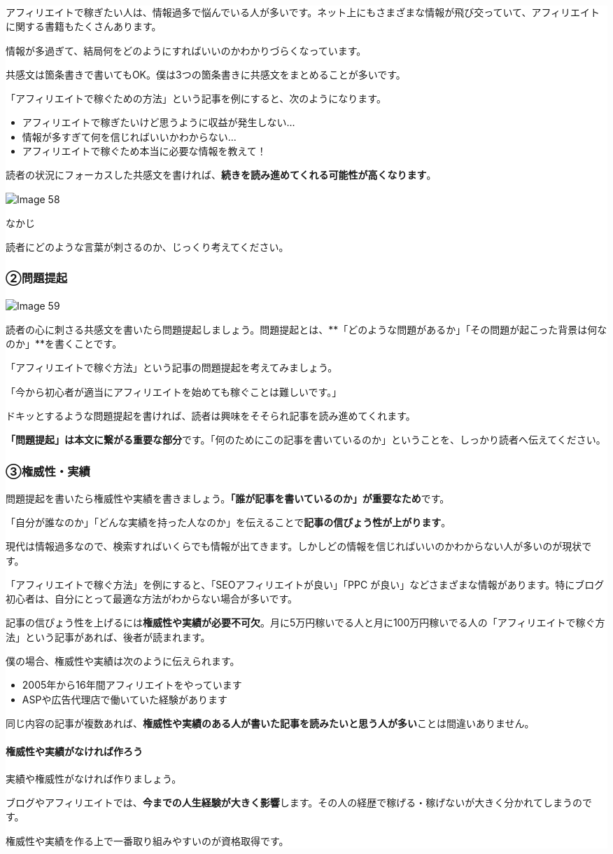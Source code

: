 アフィリエイトで稼ぎたい人は、情報過多で悩んでいる人が多いです。ネット上にもさまざまな情報が飛び交っていて、アフィリエイトに関する書籍もたくさんあります。

情報が多過ぎて、結局何をどのようにすればいいのかわかりづらくなっています。

共感文は箇条書きで書いてもOK。僕は3つの箇条書きに共感文をまとめることが多いです。

「アフィリエイトで稼ぐための方法」という記事を例にすると、次のようになります。

*   アフィリエイトで稼ぎたいけど思うように収益が発生しない...
*   情報が多すぎて何を信じればいいかわからない...
*   アフィリエイトで稼ぐため本当に必要な情報を教えて！

読者の状況にフォーカスした共感文を書ければ、**続きを読み進めてくれる可能性が高くなります**。

![Image 58](https://meril.co.jp/affi-note/wp-content/uploads/alpha_smile.png)

なかじ

読者にどのような言葉が刺さるのか、じっくり考えてください。

### ②問題提起

![Image 59](https://meril.co.jp/affi-note/wp-content/uploads/shutterstock_1707346237.jpg)

読者の心に刺さる共感文を書いたら問題提起しましょう。問題提起とは、**「どのような問題があるか」「その問題が起こった背景は何なのか」**を書くことです。

「アフィリエイトで稼ぐ方法」という記事の問題提起を考えてみましょう。

「今から初心者が適当にアフィリエイトを始めても稼ぐことは難しいです。」

ドキッとするような問題提起を書ければ、読者は興味をそそられ記事を読み進めてくれます。

**「問題提起」は本文に繋がる重要な部分**です。「何のためにこの記事を書いているのか」ということを、しっかり読者へ伝えてください。

### ③権威性・実績

問題提起を書いたら権威性や実績を書きましょう。**「誰が記事を書いているのか」が重要なため**です。

「自分が誰なのか」「どんな実績を持った人なのか」を伝えることで**記事の信ぴょう性が上がります**。

現代は情報過多なので、検索すればいくらでも情報が出てきます。しかしどの情報を信じればいいのかわからない人が多いのが現状です。

「アフィリエイトで稼ぐ方法」を例にすると、「SEOアフィリエイトが良い」「PPC が良い」などさまざまな情報があります。特にブログ初心者は、自分にとって最適な方法がわからない場合が多いです。

記事の信ぴょう性を上げるには**権威性や実績が必要不可欠**。月に5万円稼いでる人と月に100万円稼いでる人の「アフィリエイトで稼ぐ方法」という記事があれば、後者が読まれます。

僕の場合、権威性や実績は次のように伝えられます。

*   2005年から16年間アフィリエイトをやっています
*   ASPや広告代理店で働いていた経験があります

同じ内容の記事が複数あれば、**権威性や実績のある人が書いた記事を読みたいと思う人が多い**ことは間違いありません。

#### 権威性や実績がなければ作ろう

実績や権威性がなければ作りましょう。

ブログやアフィリエイトでは、**今までの人生経験が大きく影響**します。その人の経歴で稼げる・稼げないが大きく分かれてしまうのです。

権威性や実績を作る上で一番取り組みやすいのが資格取得です。
